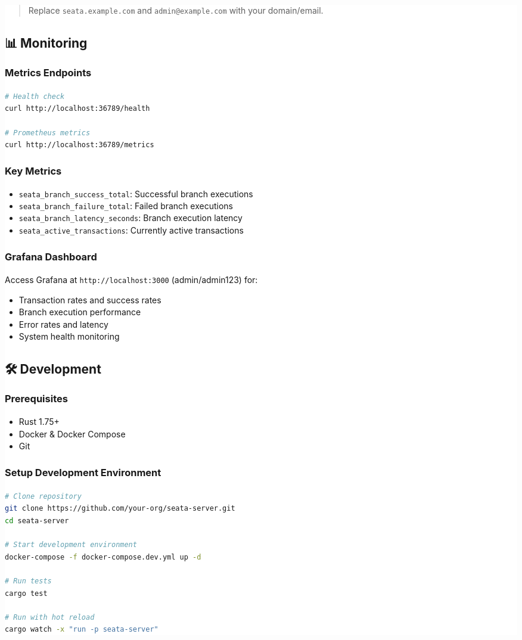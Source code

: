 > Replace `seata.example.com` and `admin@example.com` with your domain/email.

## 📊 Monitoring

### Metrics Endpoints

```bash
# Health check
curl http://localhost:36789/health

# Prometheus metrics
curl http://localhost:36789/metrics
```

### Key Metrics

- `seata_branch_success_total`: Successful branch executions
- `seata_branch_failure_total`: Failed branch executions
- `seata_branch_latency_seconds`: Branch execution latency
- `seata_active_transactions`: Currently active transactions

### Grafana Dashboard

Access Grafana at `http://localhost:3000` (admin/admin123) for:
- Transaction rates and success rates
- Branch execution performance
- Error rates and latency
- System health monitoring

## 🛠️ Development

### Prerequisites
- Rust 1.75+
- Docker & Docker Compose
- Git

### Setup Development Environment

```bash
# Clone repository
git clone https://github.com/your-org/seata-server.git
cd seata-server

# Start development environment
docker-compose -f docker-compose.dev.yml up -d

# Run tests
cargo test

# Run with hot reload
cargo watch -x "run -p seata-server"
```
